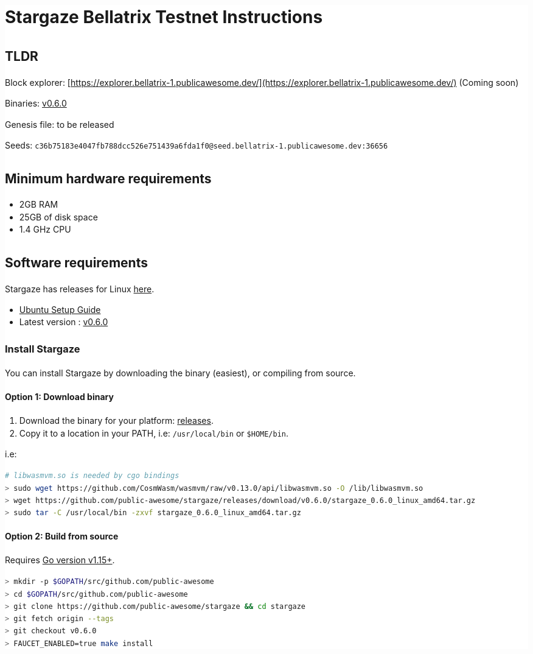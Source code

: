 # Stargaze Bellatrix Testnet Instructions

## TLDR

Block explorer: [https://explorer.bellatrix-1.publicawesome.dev/](https://explorer.bellatrix-1.publicawesome.dev/) (Coming soon)

Binaries: [v0.6.0](https://github.com/public-awesome/stargaze/releases/tag/v0.6.0)

Genesis file: to be released

Seeds: `c36b75183e4047fb788dcc526e751439a6fda1f0@seed.bellatrix-1.publicawesome.dev:36656`

## Minimum hardware requirements

- 2GB RAM
- 25GB of disk space
- 1.4 GHz CPU

## Software requirements

Stargaze has releases for Linux [here](https://github.com/public-awesome/stargaze/releases/tag/v0.6.0).

- [Ubuntu Setup Guide](./ubuntu.md)
- Latest version : [v0.6.0](https://github.com/public-awesome/stargaze/releases/tag/v0.6.0)

### Install Stargaze

You can install Stargaze by downloading the binary (easiest), or compiling from source.

#### Option 1: Download binary

1. Download the binary for your platform: [releases](https://github.com/public-awesome/stargaze/releases/tag/v0.6.0).
2. Copy it to a location in your PATH, i.e: `/usr/local/bin` or `$HOME/bin`.

i.e:

```sh
# libwasmvm.so is needed by cgo bindings
> sudo wget https://github.com/CosmWasm/wasmvm/raw/v0.13.0/api/libwasmvm.so -O /lib/libwasmvm.so
> wget https://github.com/public-awesome/stargaze/releases/download/v0.6.0/stargaze_0.6.0_linux_amd64.tar.gz
> sudo tar -C /usr/local/bin -zxvf stargaze_0.6.0_linux_amd64.tar.gz
```

#### Option 2: Build from source

Requires [Go version v1.15+](https://golang.org/doc/install).

```sh
> mkdir -p $GOPATH/src/github.com/public-awesome
> cd $GOPATH/src/github.com/public-awesome
> git clone https://github.com/public-awesome/stargaze && cd stargaze
> git fetch origin --tags
> git checkout v0.6.0
> FAUCET_ENABLED=true make install
```
